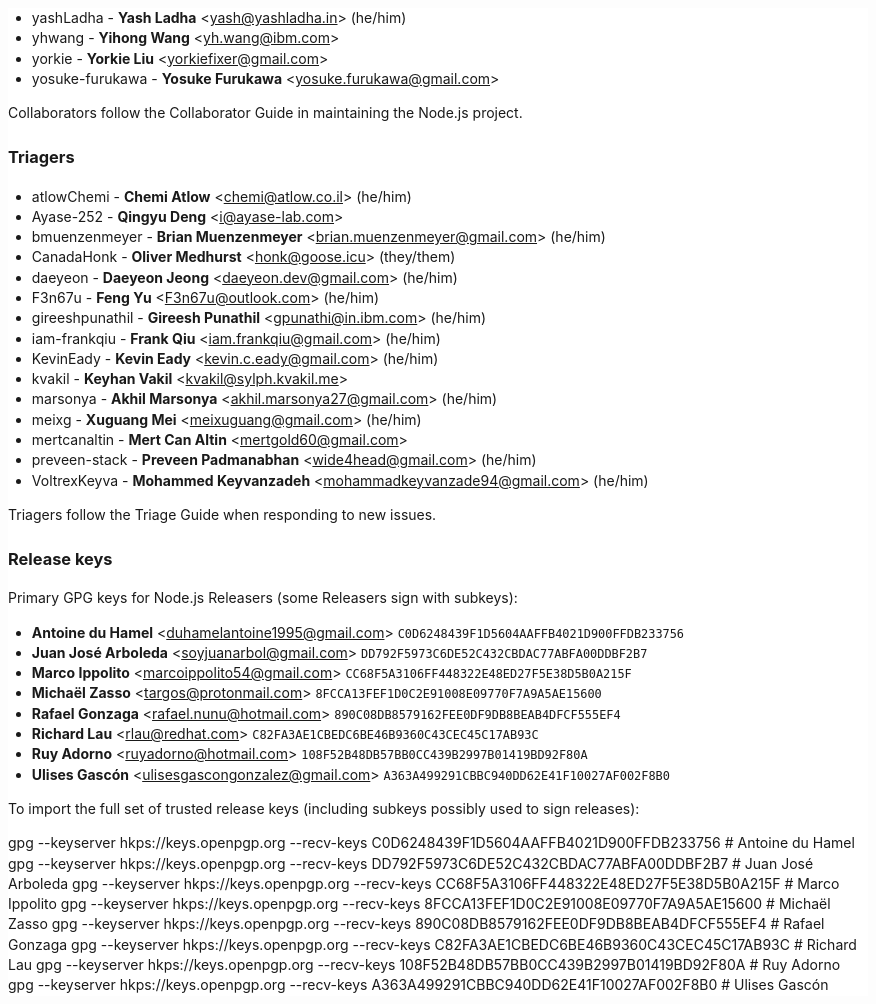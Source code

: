 -   yashLadha - **Yash Ladha** <yash@yashladha.in\> (he/him)
-   yhwang - **Yihong Wang** <yh.wang@ibm.com\>
-   yorkie - **Yorkie Liu** <yorkiefixer@gmail.com\>
-   yosuke-furukawa - **Yosuke Furukawa** <yosuke.furukawa@gmail.com\>

Collaborators follow the Collaborator Guide in maintaining the Node.js project.

### Triagers

-   atlowChemi - **Chemi Atlow** <chemi@atlow.co.il\> (he/him)
-   Ayase-252 - **Qingyu Deng** <i@ayase-lab.com\>
-   bmuenzenmeyer - **Brian Muenzenmeyer** <brian.muenzenmeyer@gmail.com\> (he/him)
-   CanadaHonk - **Oliver Medhurst** <honk@goose.icu\> (they/them)
-   daeyeon - **Daeyeon Jeong** <daeyeon.dev@gmail.com\> (he/him)
-   F3n67u - **Feng Yu** <F3n67u@outlook.com\> (he/him)
-   gireeshpunathil - **Gireesh Punathil** <gpunathi@in.ibm.com\> (he/him)
-   iam-frankqiu - **Frank Qiu** <iam.frankqiu@gmail.com\> (he/him)
-   KevinEady - **Kevin Eady** <kevin.c.eady@gmail.com\> (he/him)
-   kvakil - **Keyhan Vakil** <kvakil@sylph.kvakil.me\>
-   marsonya - **Akhil Marsonya** <akhil.marsonya27@gmail.com\> (he/him)
-   meixg - **Xuguang Mei** <meixuguang@gmail.com\> (he/him)
-   mertcanaltin - **Mert Can Altin** <mertgold60@gmail.com\>
-   preveen-stack - **Preveen Padmanabhan** <wide4head@gmail.com\> (he/him)
-   VoltrexKeyva - **Mohammed Keyvanzadeh** <mohammadkeyvanzade94@gmail.com\> (he/him)

Triagers follow the Triage Guide when responding to new issues.

### Release keys

Primary GPG keys for Node.js Releasers (some Releasers sign with subkeys):

-   **Antoine du Hamel** <duhamelantoine1995@gmail.com\> `C0D6248439F1D5604AAFFB4021D900FFDB233756`
-   **Juan José Arboleda** <soyjuanarbol@gmail.com\> `DD792F5973C6DE52C432CBDAC77ABFA00DDBF2B7`
-   **Marco Ippolito** <marcoippolito54@gmail.com\> `CC68F5A3106FF448322E48ED27F5E38D5B0A215F`
-   **Michaël Zasso** <targos@protonmail.com\> `8FCCA13FEF1D0C2E91008E09770F7A9A5AE15600`
-   **Rafael Gonzaga** <rafael.nunu@hotmail.com\> `890C08DB8579162FEE0DF9DB8BEAB4DFCF555EF4`
-   **Richard Lau** <rlau@redhat.com\> `C82FA3AE1CBEDC6BE46B9360C43CEC45C17AB93C`
-   **Ruy Adorno** <ruyadorno@hotmail.com\> `108F52B48DB57BB0CC439B2997B01419BD92F80A`
-   **Ulises Gascón** <ulisesgascongonzalez@gmail.com\> `A363A499291CBBC940DD62E41F10027AF002F8B0`

To import the full set of trusted release keys (including subkeys possibly used to sign releases):

gpg --keyserver hkps://keys.openpgp.org --recv-keys C0D6248439F1D5604AAFFB4021D900FFDB233756 # Antoine du Hamel
gpg --keyserver hkps://keys.openpgp.org --recv-keys DD792F5973C6DE52C432CBDAC77ABFA00DDBF2B7 # Juan José Arboleda
gpg --keyserver hkps://keys.openpgp.org --recv-keys CC68F5A3106FF448322E48ED27F5E38D5B0A215F # Marco Ippolito
gpg --keyserver hkps://keys.openpgp.org --recv-keys 8FCCA13FEF1D0C2E91008E09770F7A9A5AE15600 # Michaël Zasso
gpg --keyserver hkps://keys.openpgp.org --recv-keys 890C08DB8579162FEE0DF9DB8BEAB4DFCF555EF4 # Rafael Gonzaga
gpg --keyserver hkps://keys.openpgp.org --recv-keys C82FA3AE1CBEDC6BE46B9360C43CEC45C17AB93C # Richard Lau
gpg --keyserver hkps://keys.openpgp.org --recv-keys 108F52B48DB57BB0CC439B2997B01419BD92F80A # Ruy Adorno
gpg --keyserver hkps://keys.openpgp.org --recv-keys A363A499291CBBC940DD62E41F10027AF002F8B0 # Ulises Gascón
